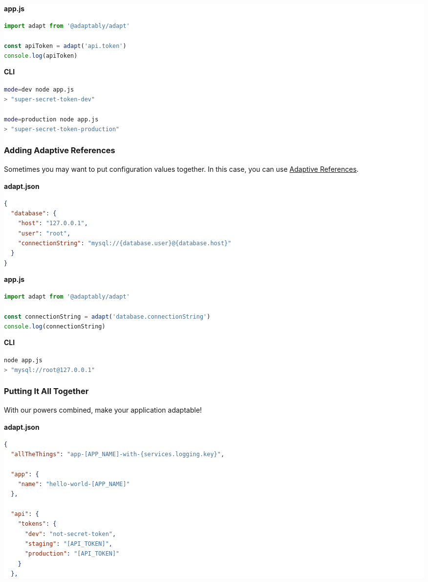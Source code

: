**app.js**
```javascript
import adapt from '@adaptably/adapt'

const apiToken = adapt('api.token')
console.log(apiToken)
```

**CLI**
```bash
mode=dev node app.js
> "super-secret-token-dev"

mode=production node app.js
> "super-secret-token-production"
```

### Adding Adaptive References

Sometimes you may want to put configuration values together. In this case, you can use [Adaptive References](#adaptive-references).

**adapt.json**
```json
{
  "database": {
    "host": "127.0.0.1",
    "user": "root",
    "connectionString": "mysql://{database.user}@{database.host}"
  }
}
```

**app.js**
```javascript
import adapt from '@adaptably/adapt'

const connectionString = adapt('database.connectionString')
console.log(connectionString)
```

**CLI**
```bash
node app.js
> "mysql://root@127.0.0.1"
```

### Putting It All Together

With our powers combined, make your application adaptable!

**adapt.json**
```json
{
  "allTheThings": "app-[APP_NAME]-with-{services.logging.key}",

  "app": {
    "name": "hello-world-[APP_NAME]"
  },

  "api": {
    "tokens": {
      "dev": "not-secret-token",
      "staging": "[API_TOKEN]",
      "production": "[API_TOKEN]"
    }
  },

```